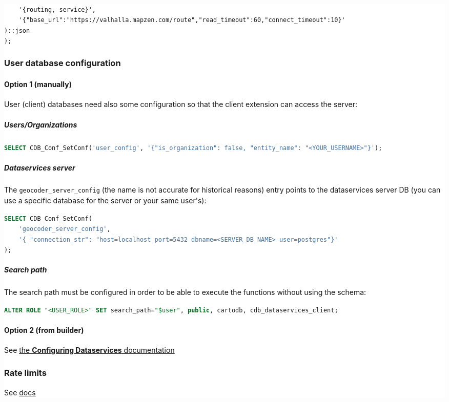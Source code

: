 ```
    '{routing, service}',
    '{"base_url":"https://valhalla.mapzen.com/route","read_timeout":60,"connect_timeout":10}'
)::json
);
```
### User database configuration

#### Option 1 (manually)

User (client) databases need also some configuration so that the client extension can access the server:
##### Users/Organizations

```sql
SELECT CDB_Conf_SetConf('user_config', '{"is_organization": false, "entity_name": "<YOUR_USERNAME>"}');
```

##### Dataservices server

The `geocoder_server_config` (the name is not accurate for historical reasons) entry points
to the dataservices server DB (you can use a specific database for the server or your same user's):

```sql
SELECT CDB_Conf_SetConf(
    'geocoder_server_config',
    '{ "connection_str": "host=localhost port=5432 dbname=<SERVER_DB_NAME> user=postgres"}'
);
```
##### Search path

The search path must be configured in order to be able to execute the functions without using the schema:

```sql
ALTER ROLE "<USER_ROLE>" SET search_path="$user", public, cartodb, cdb_dataservices_client;
```

#### Option 2 (from builder)

See [the **Configuring Dataservices** documentation](http://cartodb.readthedocs.io/en/latest/operations/configure_data_services.html)

### Rate limits
See [docs](https://github.com/CartoDB/dataservices-api/blob/master/doc/rate_limits.md)
